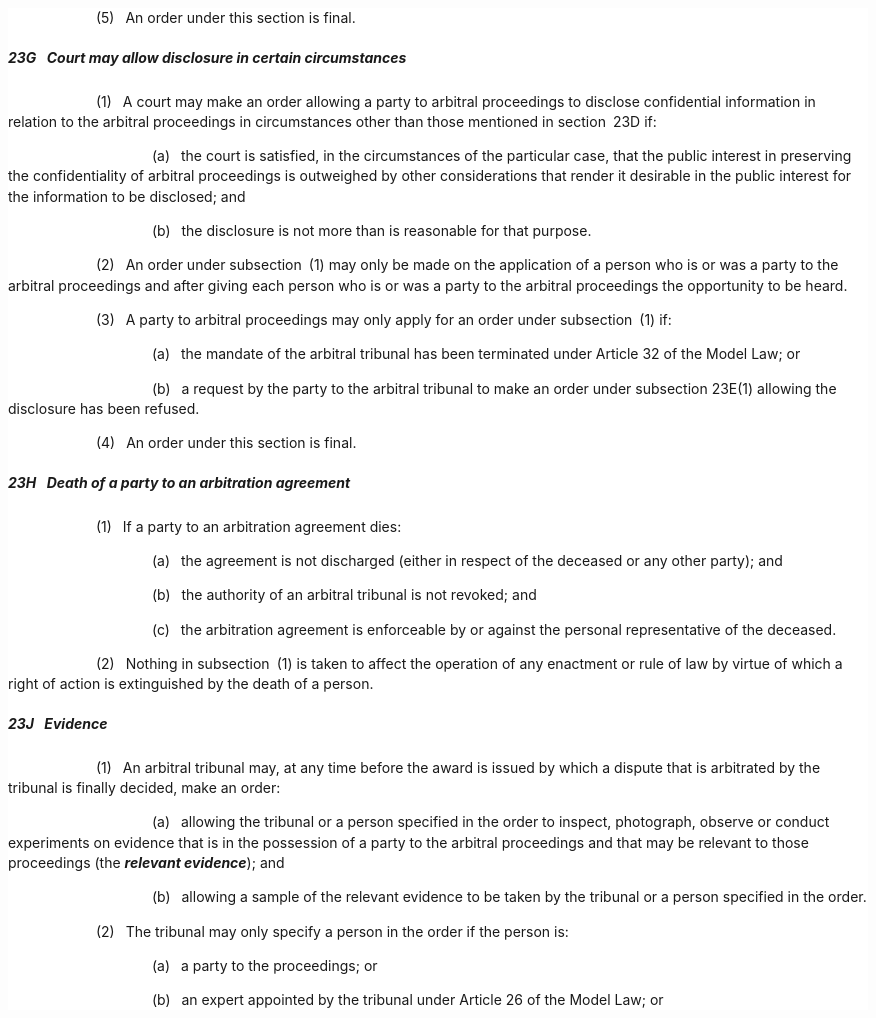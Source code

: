              (5)  An order under this section is final.

##### <a id="23G"></a>23G  Court may allow disclosure in certain circumstances

             (1)  A court may make an order allowing a party to arbitral proceedings to disclose confidential information in relation to the arbitral proceedings in circumstances other than those mentioned in section 23D if:

                     (a)  the court is satisfied, in the circumstances of the particular case, that the public interest in preserving the confidentiality of arbitral proceedings is outweighed by other considerations that render it desirable in the public interest for the information to be disclosed; and

                     (b)  the disclosure is not more than is reasonable for that purpose.

             (2)  An order under subsection (1) may only be made on the application of a person who is or was a party to the arbitral proceedings and after giving each person who is or was a party to the arbitral proceedings the opportunity to be heard.

             (3)  A party to arbitral proceedings may only apply for an order under subsection (1) if:

                     (a)  the mandate of the arbitral tribunal has been terminated under Article 32 of the Model Law; or

                     (b)  a request by the party to the arbitral tribunal to make an order under subsection 23E(1) allowing the disclosure has been refused.

             (4)  An order under this section is final.

##### <a id="23H"></a>23H  Death of a party to an arbitration agreement

             (1)  If a party to an arbitration agreement dies:

                     (a)  the agreement is not discharged (either in respect of the deceased or any other party); and

                     (b)  the authority of an arbitral tribunal is not revoked; and

                     (c)  the arbitration agreement is enforceable by or against the personal representative of the deceased.

             (2)  Nothing in subsection (1) is taken to affect the operation of any enactment or rule of law by virtue of which a right of action is extinguished by the death of a person.

##### <a id="23J"></a>23J  Evidence

             (1)  An arbitral tribunal may, at any time before the award is issued by which a dispute that is arbitrated by the tribunal is finally decided, make an order:

                     (a)  allowing the tribunal or a person specified in the order to inspect, photograph, observe or conduct experiments on evidence that is in the possession of a party to the arbitral proceedings and that may be relevant to those proceedings (the **_relevant evidence_**); and

                     (b)  allowing a sample of the relevant evidence to be taken by the tribunal or a person specified in the order.

             (2)  The tribunal may only specify a person in the order if the person is:

                     (a)  a party to the proceedings; or

                     (b)  an expert appointed by the tribunal under Article 26 of the Model Law; or
